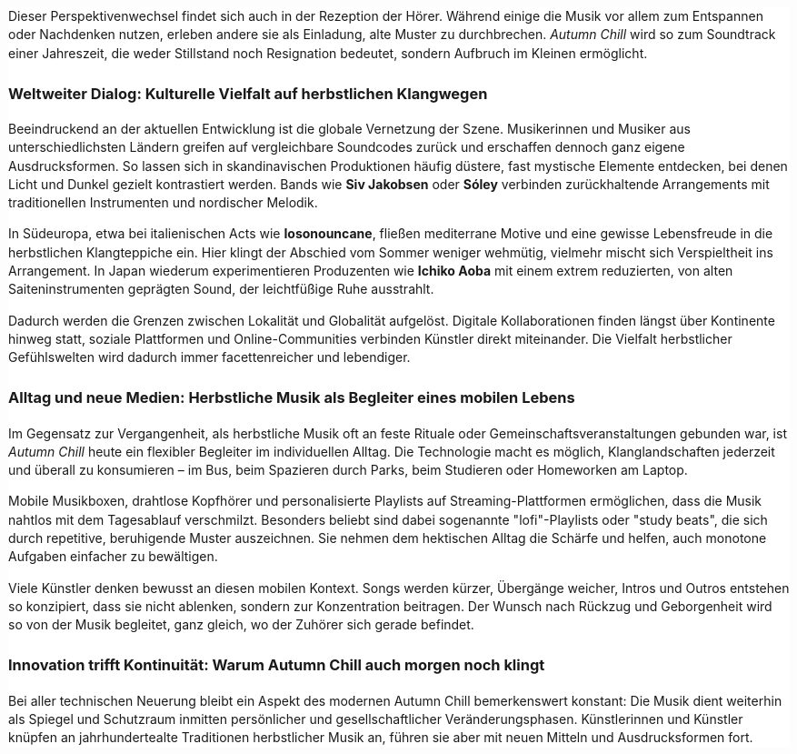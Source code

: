 Dieser Perspektivenwechsel findet sich auch in der Rezeption der Hörer. Während einige die Musik vor
allem zum Entspannen oder Nachdenken nutzen, erleben andere sie als Einladung, alte Muster zu
durchbrechen. _Autumn Chill_ wird so zum Soundtrack einer Jahreszeit, die weder Stillstand noch
Resignation bedeutet, sondern Aufbruch im Kleinen ermöglicht.

### Weltweiter Dialog: Kulturelle Vielfalt auf herbstlichen Klangwegen

Beeindruckend an der aktuellen Entwicklung ist die globale Vernetzung der Szene. Musikerinnen und
Musiker aus unterschiedlichsten Ländern greifen auf vergleichbare Soundcodes zurück und erschaffen
dennoch ganz eigene Ausdrucksformen. So lassen sich in skandinavischen Produktionen häufig düstere,
fast mystische Elemente entdecken, bei denen Licht und Dunkel gezielt kontrastiert werden. Bands wie
**Siv Jakobsen** oder **Sóley** verbinden zurückhaltende Arrangements mit traditionellen
Instrumenten und nordischer Melodik.

In Südeuropa, etwa bei italienischen Acts wie **Iosonouncane**, fließen mediterrane Motive und eine
gewisse Lebensfreude in die herbstlichen Klangteppiche ein. Hier klingt der Abschied vom Sommer
weniger wehmütig, vielmehr mischt sich Verspieltheit ins Arrangement. In Japan wiederum
experimentieren Produzenten wie **Ichiko Aoba** mit einem extrem reduzierten, von alten
Saiteninstrumenten geprägten Sound, der leichtfüßige Ruhe ausstrahlt.

Dadurch werden die Grenzen zwischen Lokalität und Globalität aufgelöst. Digitale Kollaborationen
finden längst über Kontinente hinweg statt, soziale Plattformen und Online-Communities verbinden
Künstler direkt miteinander. Die Vielfalt herbstlicher Gefühlswelten wird dadurch immer
facettenreicher und lebendiger.

### Alltag und neue Medien: Herbstliche Musik als Begleiter eines mobilen Lebens

Im Gegensatz zur Vergangenheit, als herbstliche Musik oft an feste Rituale oder
Gemeinschaftsveranstaltungen gebunden war, ist _Autumn Chill_ heute ein flexibler Begleiter im
individuellen Alltag. Die Technologie macht es möglich, Klanglandschaften jederzeit und überall zu
konsumieren – im Bus, beim Spazieren durch Parks, beim Studieren oder Homeworken am Laptop.

Mobile Musikboxen, drahtlose Kopfhörer und personalisierte Playlists auf Streaming-Plattformen
ermöglichen, dass die Musik nahtlos mit dem Tagesablauf verschmilzt. Besonders beliebt sind dabei
sogenannte "lofi"-Playlists oder "study beats", die sich durch repetitive, beruhigende Muster
auszeichnen. Sie nehmen dem hektischen Alltag die Schärfe und helfen, auch monotone Aufgaben
einfacher zu bewältigen.

Viele Künstler denken bewusst an diesen mobilen Kontext. Songs werden kürzer, Übergänge weicher,
Intros und Outros entstehen so konzipiert, dass sie nicht ablenken, sondern zur Konzentration
beitragen. Der Wunsch nach Rückzug und Geborgenheit wird so von der Musik begleitet, ganz gleich, wo
der Zuhörer sich gerade befindet.

### Innovation trifft Kontinuität: Warum Autumn Chill auch morgen noch klingt

Bei aller technischen Neuerung bleibt ein Aspekt des modernen Autumn Chill bemerkenswert konstant:
Die Musik dient weiterhin als Spiegel und Schutzraum inmitten persönlicher und gesellschaftlicher
Veränderungsphasen. Künstlerinnen und Künstler knüpfen an jahrhundertealte Traditionen herbstlicher
Musik an, führen sie aber mit neuen Mitteln und Ausdrucksformen fort.
